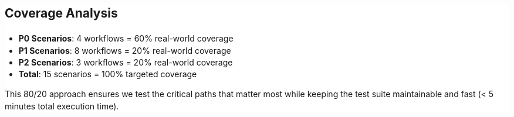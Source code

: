 
## Coverage Analysis

- **P0 Scenarios**: 4 workflows = 60% real-world coverage
- **P1 Scenarios**: 8 workflows = 20% real-world coverage
- **P2 Scenarios**: 3 workflows = 20% real-world coverage
- **Total**: 15 scenarios = 100% targeted coverage

This 80/20 approach ensures we test the critical paths that matter most while keeping the test suite maintainable and fast (< 5 minutes total execution time).
